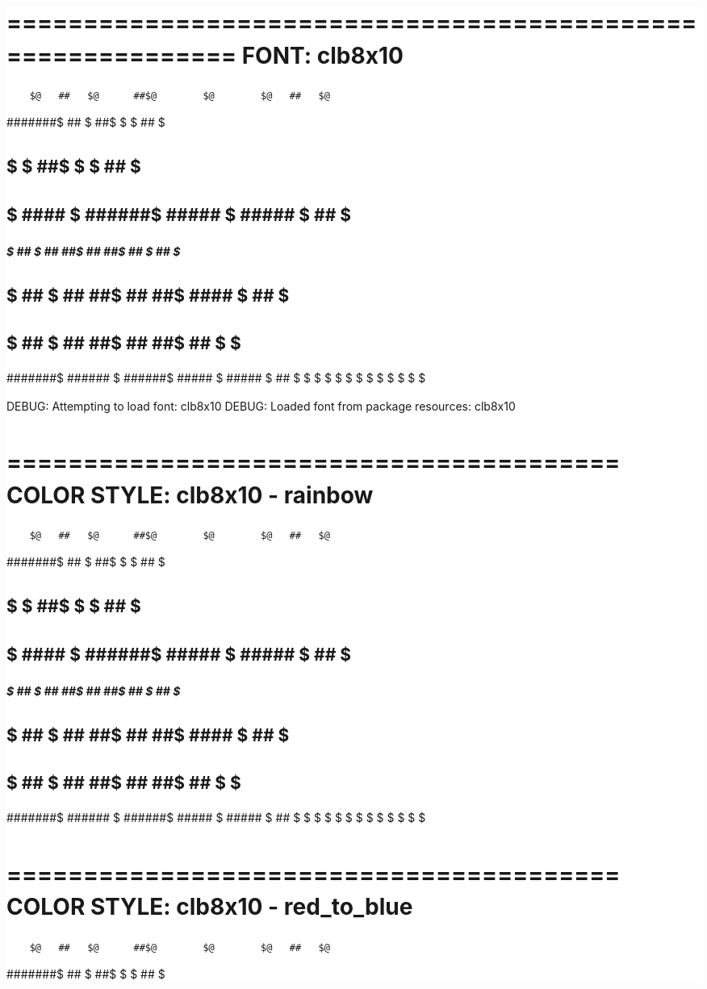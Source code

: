 ============================================================
 FONT: clb8x10
============================================================

        $@   ##   $@      ##$@        $@        $@   ##   $@
 #######$   ##   $      ##$        $        $   ##   $

## $        $      ##$        $        $   ##   $

## $ ####   $  ######$  ##### $  ##### $   ##   $

##### $   ##   $ ##   ##$ ##   ##$ ##     $   ##   $

## $   ##   $ ##   ##$ ##   ##$  ####  $   ##   $

## $   ##   $ ##   ##$ ##   ##$     ## $        $

 #######$ ###### $  ######$  ##### $ #####  $   ##   $
        $        $        $        $        $        $
        $        $        $        $        $        $

DEBUG: Attempting to load font: clb8x10
DEBUG: Loaded font from package resources: clb8x10

========================================
 COLOR STYLE: clb8x10 - rainbow
========================================

        $@   ##   $@      ##$@        $@        $@   ##   $@
 #######$   ##   $      ##$        $        $   ##   $

## $        $      ##$        $        $   ##   $

## $ ####   $  ######$  ##### $  ##### $   ##   $

##### $   ##   $ ##   ##$ ##   ##$ ##     $   ##   $

## $   ##   $ ##   ##$ ##   ##$  ####  $   ##   $

## $   ##   $ ##   ##$ ##   ##$     ## $        $

 #######$ ###### $  ######$  ##### $ #####  $   ##   $
        $        $        $        $        $        $
        $        $        $        $        $        $

========================================
 COLOR STYLE: clb8x10 - red_to_blue
========================================

        $@   ##   $@      ##$@        $@        $@   ##   $@
 #######$   ##   $      ##$        $        $   ##   $
